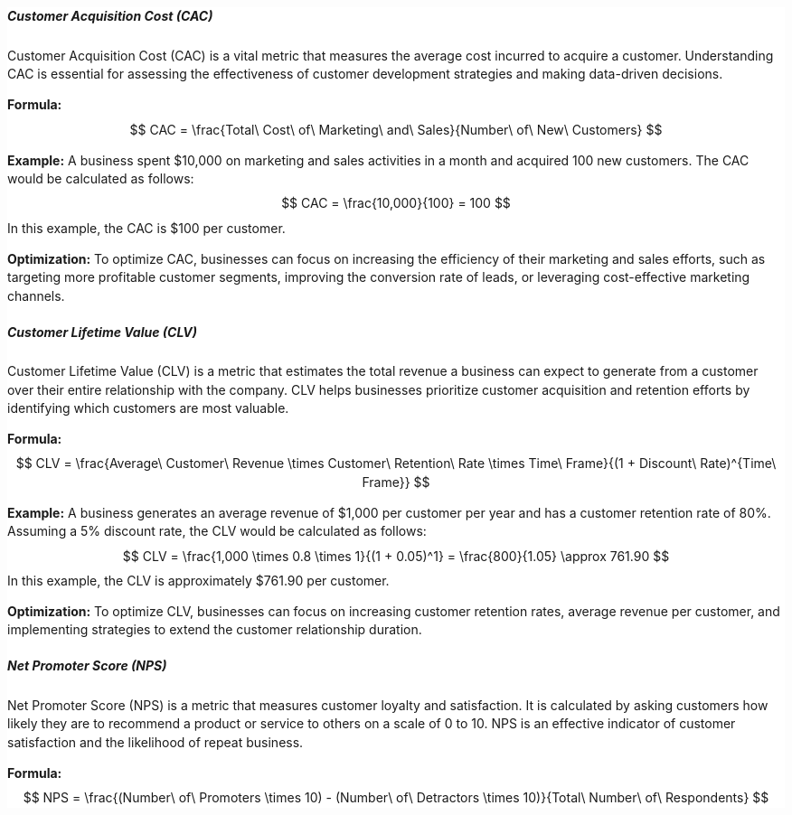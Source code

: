 ##### Customer Acquisition Cost (CAC)

Customer Acquisition Cost (CAC) is a vital metric that measures the average cost incurred to acquire a customer. Understanding CAC is essential for assessing the effectiveness of customer development strategies and making data-driven decisions.

**Formula:**
$$
CAC = \frac{Total\ Cost\ of\ Marketing\ and\ Sales}{Number\ of\ New\ Customers}
$$

**Example:**
A business spent $10,000 on marketing and sales activities in a month and acquired 100 new customers. The CAC would be calculated as follows:
$$
CAC = \frac{10,000}{100} = 100
$$
In this example, the CAC is $100 per customer.

**Optimization:**
To optimize CAC, businesses can focus on increasing the efficiency of their marketing and sales efforts, such as targeting more profitable customer segments, improving the conversion rate of leads, or leveraging cost-effective marketing channels.

##### Customer Lifetime Value (CLV)

Customer Lifetime Value (CLV) is a metric that estimates the total revenue a business can expect to generate from a customer over their entire relationship with the company. CLV helps businesses prioritize customer acquisition and retention efforts by identifying which customers are most valuable.

**Formula:**
$$
CLV = \frac{Average\ Customer\ Revenue \times Customer\ Retention\ Rate \times Time\ Frame}{(1 + Discount\ Rate)^{Time\ Frame}}
$$

**Example:**
A business generates an average revenue of $1,000 per customer per year and has a customer retention rate of 80%. Assuming a 5% discount rate, the CLV would be calculated as follows:
$$
CLV = \frac{1,000 \times 0.8 \times 1}{(1 + 0.05)^1} = \frac{800}{1.05} \approx 761.90
$$
In this example, the CLV is approximately $761.90 per customer.

**Optimization:**
To optimize CLV, businesses can focus on increasing customer retention rates, average revenue per customer, and implementing strategies to extend the customer relationship duration.

##### Net Promoter Score (NPS)

Net Promoter Score (NPS) is a metric that measures customer loyalty and satisfaction. It is calculated by asking customers how likely they are to recommend a product or service to others on a scale of 0 to 10. NPS is an effective indicator of customer satisfaction and the likelihood of repeat business.

**Formula:**
$$
NPS = \frac{(Number\ of\ Promoters \times 10) - (Number\ of\ Detractors \times 10)}{Total\ Number\ of\ Respondents}
$$
